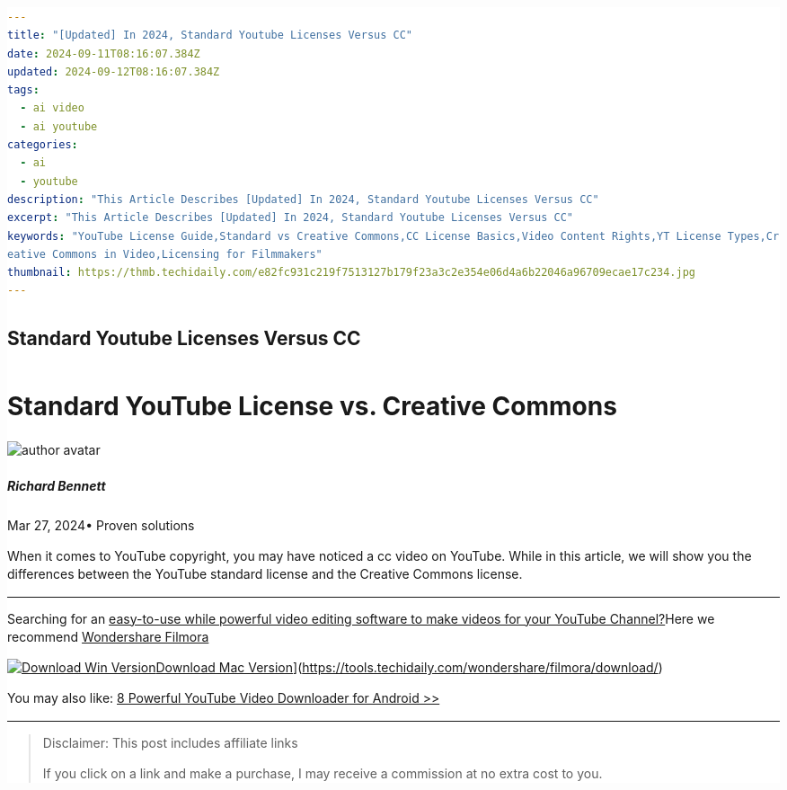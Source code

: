 ```yaml
---
title: "[Updated] In 2024, Standard Youtube Licenses Versus CC"
date: 2024-09-11T08:16:07.384Z
updated: 2024-09-12T08:16:07.384Z
tags:
  - ai video
  - ai youtube
categories:
  - ai
  - youtube
description: "This Article Describes [Updated] In 2024, Standard Youtube Licenses Versus CC"
excerpt: "This Article Describes [Updated] In 2024, Standard Youtube Licenses Versus CC"
keywords: "YouTube License Guide,Standard vs Creative Commons,CC License Basics,Video Content Rights,YT License Types,Creative Commons in Video,Licensing for Filmmakers"
thumbnail: https://thmb.techidaily.com/e82fc931c219f7513127b179f23a3c2e354e06d4a6b22046a96709ecae17c234.jpg
---
```


## Standard Youtube Licenses Versus CC

# Standard YouTube License vs. Creative Commons

![author avatar](https://images.wondershare.com/filmora/article-images/richard-bennett.jpg)

##### Richard Bennett

 Mar 27, 2024• Proven solutions

When it comes to YouTube copyright, you may have noticed a cc video on YouTube. While in this article, we will show you the differences between the YouTube standard license and the Creative Commons license.

---

Searching for an [easy-to-use while powerful video editing software to make videos for your YouTube Channel?](https://tools.techidaily.com/wondershare/filmora/download/)Here we recommend [Wondershare Filmora](https://tools.techidaily.com/wondershare/filmora/download/)

[![Download Win Version](https://images.wondershare.com/filmora/guide/download-btn-win.jpg)](https://tools.techidaily.com/wondershare/filmora/download/)[Download Mac Version](https://images.wondershare.com/filmora/guide/download-btn-mac.jpg)](https://tools.techidaily.com/wondershare/filmora/download/)

You may also like: [8 Powerful YouTube Video Downloader for Android >>](https://tools.techidaily.com/wondershare/filmora/download/)

---

>  Disclaimer: This post includes affiliate links
>
>  If you click on a link and make a purchase, I may receive a commission at no extra cost to you.
>
